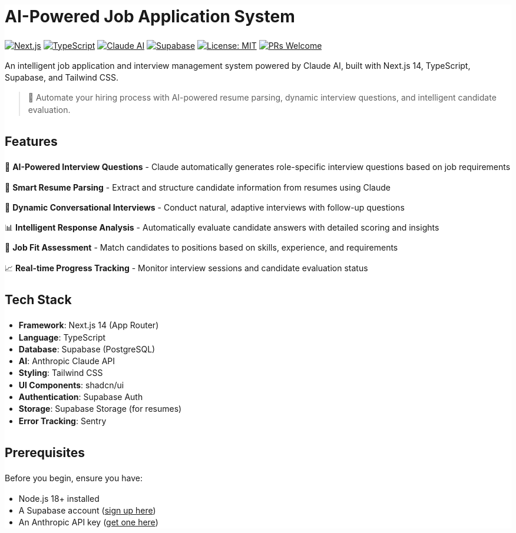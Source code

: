 # AI-Powered Job Application System

[![Next.js](https://img.shields.io/badge/Next.js-14-black?logo=next.js)](https://nextjs.org/)
[![TypeScript](https://img.shields.io/badge/TypeScript-5.0-blue?logo=typescript)](https://www.typescriptlang.org/)
[![Claude AI](https://img.shields.io/badge/Claude-3.5-orange?logo=anthropic)](https://www.anthropic.com/)
[![Supabase](https://img.shields.io/badge/Supabase-Latest-green?logo=supabase)](https://supabase.com/)
[![License: MIT](https://img.shields.io/badge/License-MIT-yellow.svg)](./LICENSE)
[![PRs Welcome](https://img.shields.io/badge/PRs-welcome-brightgreen.svg)](./CONTRIBUTING.md)

An intelligent job application and interview management system powered by Claude AI, built with Next.js 14, TypeScript, Supabase, and Tailwind CSS.

> 🚀 Automate your hiring process with AI-powered resume parsing, dynamic interview questions, and intelligent candidate evaluation.

## Features

🤖 **AI-Powered Interview Questions** - Claude automatically generates role-specific interview questions based on job requirements

📄 **Smart Resume Parsing** - Extract and structure candidate information from resumes using Claude

💬 **Dynamic Conversational Interviews** - Conduct natural, adaptive interviews with follow-up questions

📊 **Intelligent Response Analysis** - Automatically evaluate candidate answers with detailed scoring and insights

🎯 **Job Fit Assessment** - Match candidates to positions based on skills, experience, and requirements

📈 **Real-time Progress Tracking** - Monitor interview sessions and candidate evaluation status

## Tech Stack

- **Framework**: Next.js 14 (App Router)
- **Language**: TypeScript
- **Database**: Supabase (PostgreSQL)
- **AI**: Anthropic Claude API
- **Styling**: Tailwind CSS
- **UI Components**: shadcn/ui
- **Authentication**: Supabase Auth
- **Storage**: Supabase Storage (for resumes)
- **Error Tracking**: Sentry

## Prerequisites

Before you begin, ensure you have:

- Node.js 18+ installed
- A Supabase account ([sign up here](https://supabase.com))
- An Anthropic API key ([get one here](https://console.anthropic.com))
